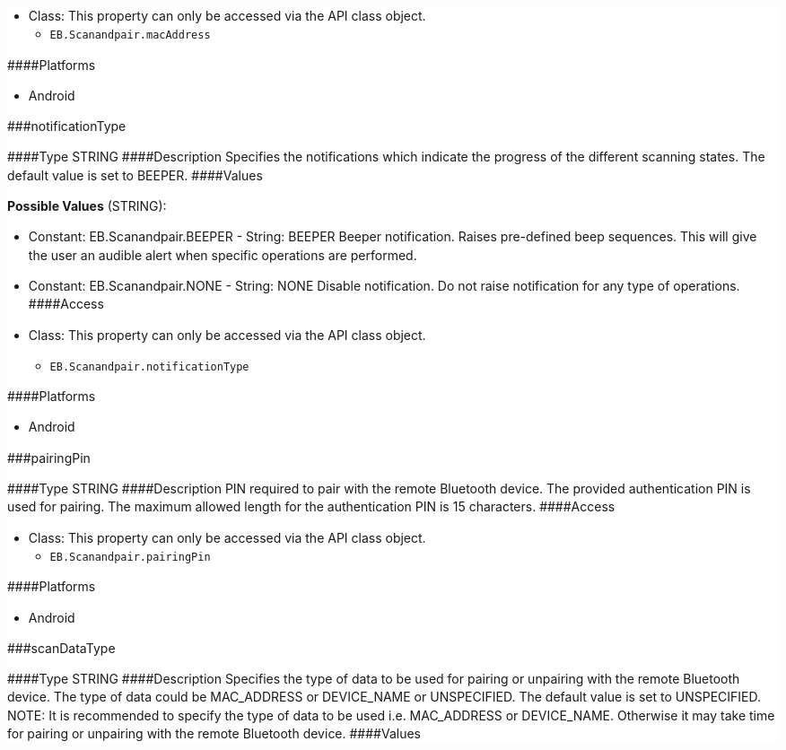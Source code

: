 
* Class: This property can only be accessed via the API class object.
	* <code>EB.Scanandpair.macAddress</code>



####Platforms

* Android

###notificationType

####Type
<span class='text-info'>STRING</span> 
####Description
Specifies the notifications which indicate the progress of the different scanning states. The default value is set to BEEPER.
####Values

<strong>Possible Values</strong> (<span class='text-info'>STRING</span>):
 
* Constant: EB.Scanandpair.BEEPER - String: BEEPER Beeper notification. Raises pre-defined beep sequences. This will give the user an audible alert when specific operations are performed.
* Constant: EB.Scanandpair.NONE - String: NONE Disable notification. Do not raise notification for any type of operations.
####Access


* Class: This property can only be accessed via the API class object.
	* <code>EB.Scanandpair.notificationType</code>



####Platforms

* Android

###pairingPin

####Type
<span class='text-info'>STRING</span> 
####Description
PIN required to pair with the remote Bluetooth device. The provided authentication PIN is used for pairing. The maximum allowed length for the authentication PIN is 15 characters.
####Access


* Class: This property can only be accessed via the API class object.
	* <code>EB.Scanandpair.pairingPin</code>



####Platforms

* Android

###scanDataType

####Type
<span class='text-info'>STRING</span> 
####Description
Specifies the type of data to be used for pairing or unpairing with the remote Bluetooth device. The type of data could be MAC_ADDRESS or DEVICE_NAME or UNSPECIFIED. The default value is set to UNSPECIFIED. NOTE: It is recommended to specify the type of data to be used i.e. MAC_ADDRESS or DEVICE_NAME. Otherwise it may take time for pairing or unpairing with the remote Bluetooth device.
####Values
